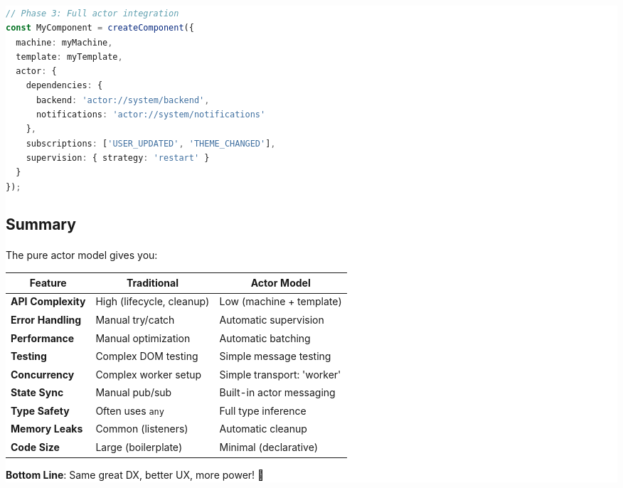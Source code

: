 ```typescript
// Phase 3: Full actor integration
const MyComponent = createComponent({
  machine: myMachine,
  template: myTemplate,
  actor: {
    dependencies: {
      backend: 'actor://system/backend',
      notifications: 'actor://system/notifications'
    },
    subscriptions: ['USER_UPDATED', 'THEME_CHANGED'],
    supervision: { strategy: 'restart' }
  }
});
```

## Summary

The pure actor model gives you:

| Feature | Traditional | Actor Model |
|---------|-------------|-------------|
| **API Complexity** | High (lifecycle, cleanup) | Low (machine + template) |
| **Error Handling** | Manual try/catch | Automatic supervision |
| **Performance** | Manual optimization | Automatic batching |
| **Testing** | Complex DOM testing | Simple message testing |
| **Concurrency** | Complex worker setup | Simple transport: 'worker' |
| **State Sync** | Manual pub/sub | Built-in actor messaging |
| **Type Safety** | Often uses `any` | Full type inference |
| **Memory Leaks** | Common (listeners) | Automatic cleanup |
| **Code Size** | Large (boilerplate) | Minimal (declarative) |

**Bottom Line**: Same great DX, better UX, more power! 🚀 